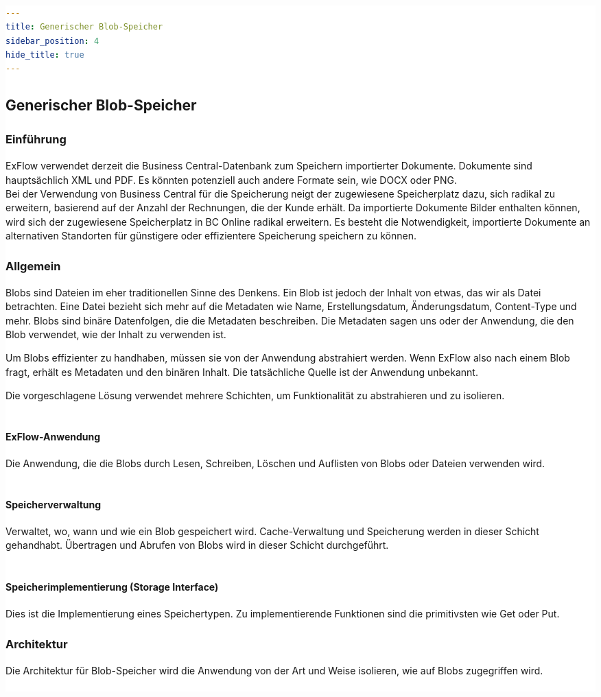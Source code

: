 ```yaml
---
title: Generischer Blob-Speicher
sidebar_position: 4
hide_title: true
---
```

## Generischer Blob-Speicher

### Einführung
ExFlow verwendet derzeit die Business Central-Datenbank zum Speichern importierter Dokumente. Dokumente sind hauptsächlich XML und PDF. Es könnten potenziell auch andere Formate sein, wie DOCX oder PNG.<br/>
Bei der Verwendung von Business Central für die Speicherung neigt der zugewiesene Speicherplatz dazu, sich radikal zu erweitern, basierend auf der Anzahl der Rechnungen, die der Kunde erhält. Da importierte Dokumente Bilder enthalten können, wird sich der zugewiesene Speicherplatz in BC Online radikal erweitern.
Es besteht die Notwendigkeit, importierte Dokumente an alternativen Standorten für günstigere oder effizientere Speicherung speichern zu können.

### Allgemein
Blobs sind Dateien im eher traditionellen Sinne des Denkens. Ein Blob ist jedoch der Inhalt von etwas, das wir als Datei betrachten. Eine Datei bezieht sich mehr auf die Metadaten wie Name, Erstellungsdatum, Änderungsdatum, Content-Type und mehr. Blobs sind binäre Datenfolgen, die die Metadaten beschreiben. Die Metadaten sagen uns oder der Anwendung, die den Blob verwendet, wie der Inhalt zu verwenden ist.

Um Blobs effizienter zu handhaben, müssen sie von der Anwendung abstrahiert werden. Wenn ExFlow also nach einem Blob fragt, erhält es Metadaten und den binären Inhalt. Die tatsächliche Quelle ist der Anwendung unbekannt.

Die vorgeschlagene Lösung verwendet mehrere Schichten, um Funktionalität zu abstrahieren und zu isolieren.<br/><br/>

#### ExFlow-Anwendung
Die Anwendung, die die Blobs durch Lesen, Schreiben, Löschen und Auflisten von Blobs oder Dateien verwenden wird.<br/><br/>

#### Speicherverwaltung
Verwaltet, wo, wann und wie ein Blob gespeichert wird. Cache-Verwaltung und Speicherung werden in dieser Schicht gehandhabt. Übertragen und Abrufen von Blobs wird in dieser Schicht durchgeführt.<br/><br/>

#### Speicherimplementierung (Storage Interface)
Dies ist die Implementierung eines Speichertypen. Zu implementierende Funktionen sind die primitivsten wie Get oder Put.


### Architektur
Die Architektur für Blob-Speicher wird die Anwendung von der Art und Weise isolieren, wie auf Blobs zugegriffen wird.<br/><br/>
